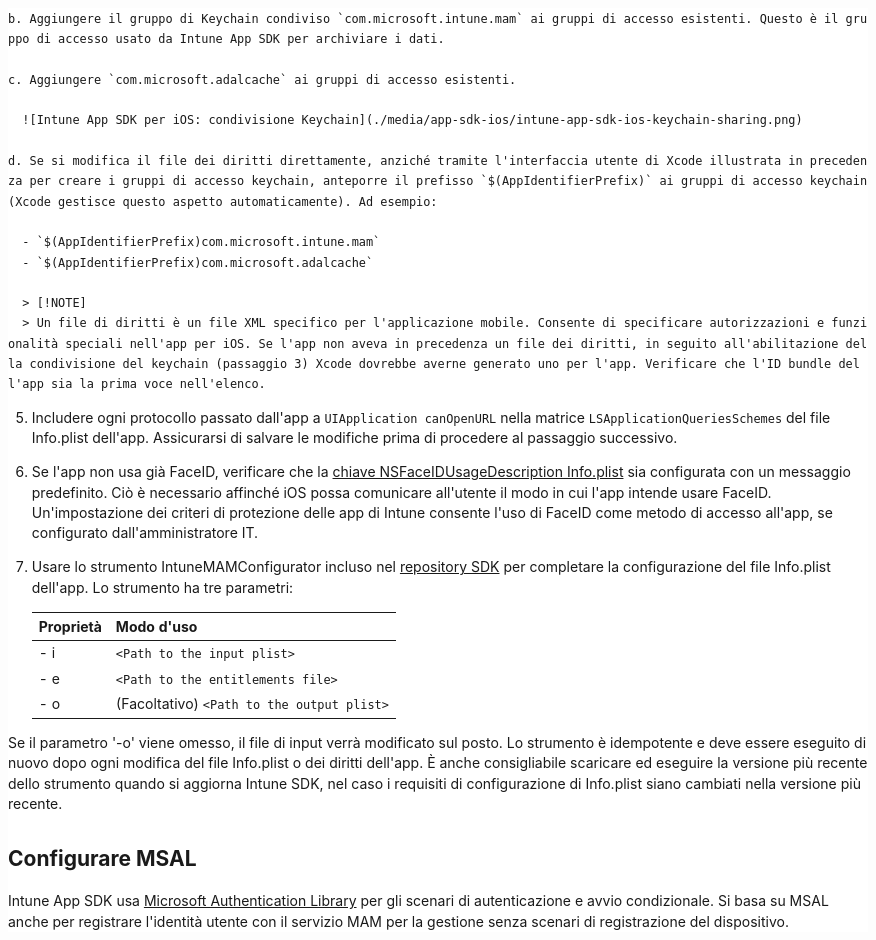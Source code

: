     b. Aggiungere il gruppo di Keychain condiviso `com.microsoft.intune.mam` ai gruppi di accesso esistenti. Questo è il gruppo di accesso usato da Intune App SDK per archiviare i dati.
    
    c. Aggiungere `com.microsoft.adalcache` ai gruppi di accesso esistenti.
    
      ![Intune App SDK per iOS: condivisione Keychain](./media/app-sdk-ios/intune-app-sdk-ios-keychain-sharing.png)
    
    d. Se si modifica il file dei diritti direttamente, anziché tramite l'interfaccia utente di Xcode illustrata in precedenza per creare i gruppi di accesso keychain, anteporre il prefisso `$(AppIdentifierPrefix)` ai gruppi di accesso keychain (Xcode gestisce questo aspetto automaticamente). Ad esempio:
    
      - `$(AppIdentifierPrefix)com.microsoft.intune.mam`
      - `$(AppIdentifierPrefix)com.microsoft.adalcache`
    
      > [!NOTE]
      > Un file di diritti è un file XML specifico per l'applicazione mobile. Consente di specificare autorizzazioni e funzionalità speciali nell'app per iOS. Se l'app non aveva in precedenza un file dei diritti, in seguito all'abilitazione della condivisione del keychain (passaggio 3) Xcode dovrebbe averne generato uno per l'app. Verificare che l'ID bundle dell'app sia la prima voce nell'elenco.

5. Includere ogni protocollo passato dall'app a `UIApplication canOpenURL` nella matrice `LSApplicationQueriesSchemes` del file Info.plist dell'app. Assicurarsi di salvare le modifiche prima di procedere al passaggio successivo.

6. Se l'app non usa già FaceID, verificare che la [chiave NSFaceIDUsageDescription Info.plist](https://developer.apple.com/library/archive/documentation/General/Reference/InfoPlistKeyReference/Articles/CocoaKeys.html#//apple_ref/doc/uid/TP40009251-SW75) sia configurata con un messaggio predefinito. Ciò è necessario affinché iOS possa comunicare all'utente il modo in cui l'app intende usare FaceID. Un'impostazione dei criteri di protezione delle app di Intune consente l'uso di FaceID come metodo di accesso all'app, se configurato dall'amministratore IT.

7. Usare lo strumento IntuneMAMConfigurator incluso nel [repository SDK](https://github.com/msintuneappsdk/ms-intune-app-sdk-ios) per completare la configurazione del file Info.plist dell'app. Lo strumento ha tre parametri:

   |Proprietà|Modo d'uso|
   |---------------|--------------------------------|
   |- i |  `<Path to the input plist>` |
   |- e | `<Path to the entitlements file>` |
   |- o |  (Facoltativo) `<Path to the output plist>` |

Se il parametro '-o' viene omesso, il file di input verrà modificato sul posto. Lo strumento è idempotente e deve essere eseguito di nuovo dopo ogni modifica del file Info.plist o dei diritti dell'app. È anche consigliabile scaricare ed eseguire la versione più recente dello strumento quando si aggiorna Intune SDK, nel caso i requisiti di configurazione di Info.plist siano cambiati nella versione più recente.

## <a name="configure-msal"></a>Configurare MSAL

Intune App SDK usa [Microsoft Authentication Library](https://github.com/AzureAD/microsoft-authentication-library-for-objc) per gli scenari di autenticazione e avvio condizionale. Si basa su MSAL anche per registrare l'identità utente con il servizio MAM per la gestione senza scenari di registrazione del dispositivo.
